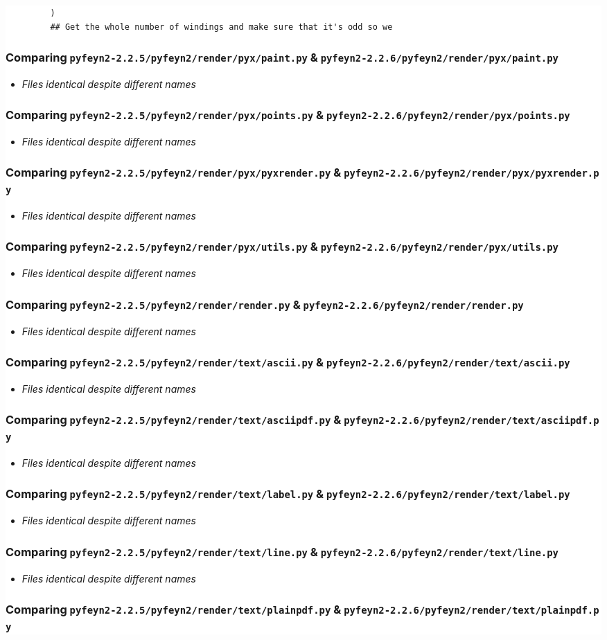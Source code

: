 ```diff
         )
         ## Get the whole number of windings and make sure that it's odd so we
```

### Comparing `pyfeyn2-2.2.5/pyfeyn2/render/pyx/paint.py` & `pyfeyn2-2.2.6/pyfeyn2/render/pyx/paint.py`

 * *Files identical despite different names*

### Comparing `pyfeyn2-2.2.5/pyfeyn2/render/pyx/points.py` & `pyfeyn2-2.2.6/pyfeyn2/render/pyx/points.py`

 * *Files identical despite different names*

### Comparing `pyfeyn2-2.2.5/pyfeyn2/render/pyx/pyxrender.py` & `pyfeyn2-2.2.6/pyfeyn2/render/pyx/pyxrender.py`

 * *Files identical despite different names*

### Comparing `pyfeyn2-2.2.5/pyfeyn2/render/pyx/utils.py` & `pyfeyn2-2.2.6/pyfeyn2/render/pyx/utils.py`

 * *Files identical despite different names*

### Comparing `pyfeyn2-2.2.5/pyfeyn2/render/render.py` & `pyfeyn2-2.2.6/pyfeyn2/render/render.py`

 * *Files identical despite different names*

### Comparing `pyfeyn2-2.2.5/pyfeyn2/render/text/ascii.py` & `pyfeyn2-2.2.6/pyfeyn2/render/text/ascii.py`

 * *Files identical despite different names*

### Comparing `pyfeyn2-2.2.5/pyfeyn2/render/text/asciipdf.py` & `pyfeyn2-2.2.6/pyfeyn2/render/text/asciipdf.py`

 * *Files identical despite different names*

### Comparing `pyfeyn2-2.2.5/pyfeyn2/render/text/label.py` & `pyfeyn2-2.2.6/pyfeyn2/render/text/label.py`

 * *Files identical despite different names*

### Comparing `pyfeyn2-2.2.5/pyfeyn2/render/text/line.py` & `pyfeyn2-2.2.6/pyfeyn2/render/text/line.py`

 * *Files identical despite different names*

### Comparing `pyfeyn2-2.2.5/pyfeyn2/render/text/plainpdf.py` & `pyfeyn2-2.2.6/pyfeyn2/render/text/plainpdf.py`
